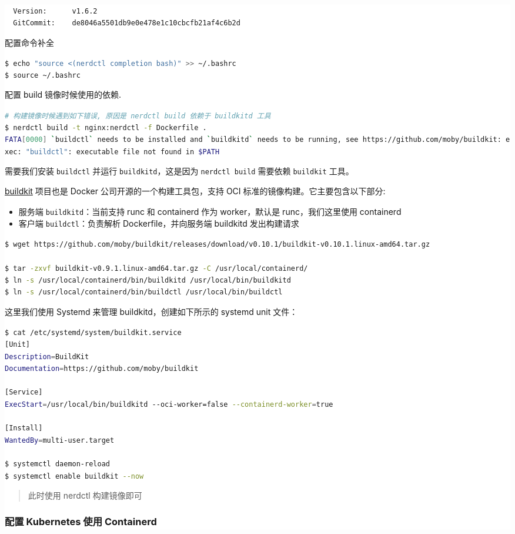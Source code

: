 ```bash
  Version:      v1.6.2
  GitCommit:    de8046a5501db9e0e478e1c10cbcfb21af4c6b2d
```

配置命令补全

```bash
$ echo "source <(nerdctl completion bash)" >> ~/.bashrc
$ source ~/.bashrc
```

配置 build 镜像时候使用的依赖.

```bash
# 构建镜像时候遇到如下错误, 原因是 nerdctl build 依赖于 buildkitd 工具
$ nerdctl build -t nginx:nerdctl -f Dockerfile .
FATA[0000] `buildctl` needs to be installed and `buildkitd` needs to be running, see https://github.com/moby/buildkit: exec: "buildctl": executable file not found in $PATH
```

需要我们安装 `buildctl` 并运行 `buildkitd`，这是因为 `nerdctl build` 需要依赖 `buildkit` 工具。

[buildkit](https://github.com/moby/buildkit) 项目也是 Docker 公司开源的一个构建工具包，支持 OCI 标准的镜像构建。它主要包含以下部分:

-   服务端 `buildkitd`：当前支持 runc 和 containerd 作为 worker，默认是 runc，我们这里使用 containerd
-   客户端 `buildctl`：负责解析 Dockerfile，并向服务端 buildkitd 发出构建请求

```bash
$ wget https://github.com/moby/buildkit/releases/download/v0.10.1/buildkit-v0.10.1.linux-amd64.tar.gz

$ tar -zxvf buildkit-v0.9.1.linux-amd64.tar.gz -C /usr/local/containerd/
$ ln -s /usr/local/containerd/bin/buildkitd /usr/local/bin/buildkitd
$ ln -s /usr/local/containerd/bin/buildctl /usr/local/bin/buildctl
```

这里我们使用 Systemd 来管理 buildkitd，创建如下所示的 systemd unit 文件：

```bash
$ cat /etc/systemd/system/buildkit.service
[Unit]
Description=BuildKit
Documentation=https://github.com/moby/buildkit

[Service]
ExecStart=/usr/local/bin/buildkitd --oci-worker=false --containerd-worker=true

[Install]
WantedBy=multi-user.target

$ systemctl daemon-reload
$ systemctl enable buildkit --now
```

> 此时使用 nerdctl 构建镜像即可

### 配置 Kubernetes 使用 Containerd
